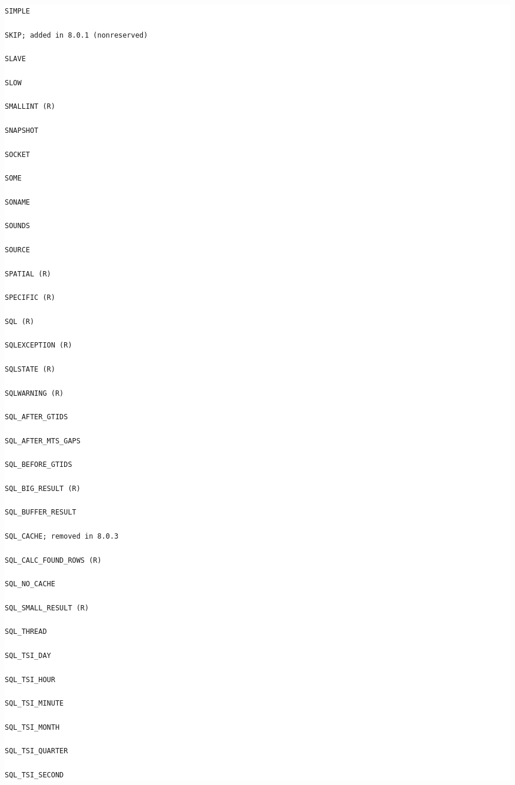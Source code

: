     SIMPLE

    SKIP; added in 8.0.1 (nonreserved)

    SLAVE

    SLOW

    SMALLINT (R)

    SNAPSHOT

    SOCKET

    SOME

    SONAME

    SOUNDS

    SOURCE

    SPATIAL (R)

    SPECIFIC (R)

    SQL (R)

    SQLEXCEPTION (R)

    SQLSTATE (R)

    SQLWARNING (R)

    SQL_AFTER_GTIDS

    SQL_AFTER_MTS_GAPS

    SQL_BEFORE_GTIDS

    SQL_BIG_RESULT (R)

    SQL_BUFFER_RESULT

    SQL_CACHE; removed in 8.0.3

    SQL_CALC_FOUND_ROWS (R)

    SQL_NO_CACHE

    SQL_SMALL_RESULT (R)

    SQL_THREAD

    SQL_TSI_DAY

    SQL_TSI_HOUR

    SQL_TSI_MINUTE

    SQL_TSI_MONTH

    SQL_TSI_QUARTER

    SQL_TSI_SECOND
